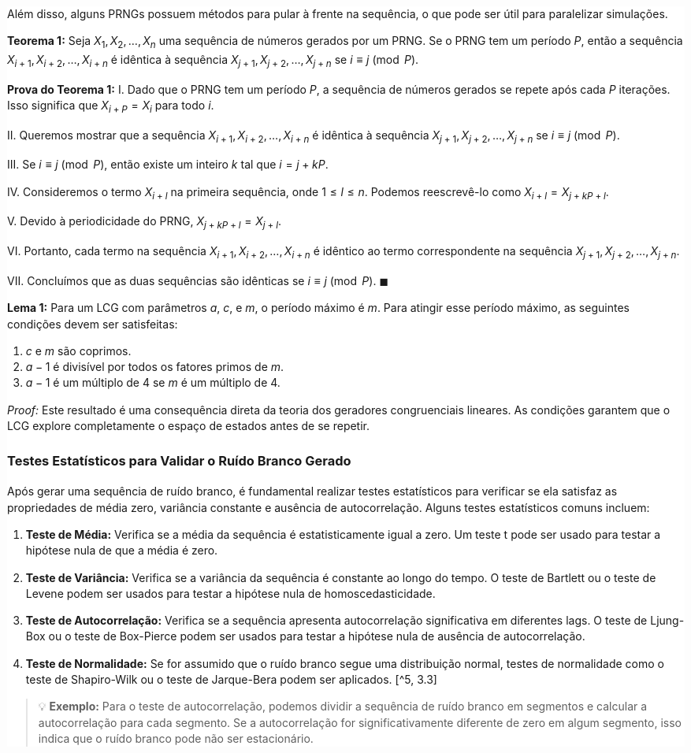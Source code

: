 Além disso, alguns PRNGs possuem métodos para pular à frente na sequência, o que pode ser útil para paralelizar simulações.

**Teorema 1:** Seja $X_1, X_2, \ldots, X_n$ uma sequência de números gerados por um PRNG. Se o PRNG tem um período $P$, então a sequência $X_{i+1}, X_{i+2}, \ldots, X_{i+n}$ é idêntica à sequência $X_{j+1}, X_{j+2}, \ldots, X_{j+n}$ se $i \equiv j \pmod{P}$.

**Prova do Teorema 1:**
I. Dado que o PRNG tem um período $P$, a sequência de números gerados se repete após cada $P$ iterações. Isso significa que $X_{i+P} = X_i$ para todo $i$.

II.  Queremos mostrar que a sequência $X_{i+1}, X_{i+2}, \ldots, X_{i+n}$ é idêntica à sequência $X_{j+1}, X_{j+2}, \ldots, X_{j+n}$ se $i \equiv j \pmod{P}$.

III. Se $i \equiv j \pmod{P}$, então existe um inteiro $k$ tal que $i = j + kP$.

IV. Consideremos o termo $X_{i+l}$ na primeira sequência, onde $1 \leq l \leq n$. Podemos reescrevê-lo como $X_{i+l} = X_{j + kP + l}$.

V. Devido à periodicidade do PRNG, $X_{j + kP + l} = X_{j+l}$.

VI. Portanto, cada termo na sequência $X_{i+1}, X_{i+2}, \ldots, X_{i+n}$ é idêntico ao termo correspondente na sequência $X_{j+1}, X_{j+2}, \ldots, X_{j+n}$.

VII. Concluímos que as duas sequências são idênticas se $i \equiv j \pmod{P}$. $\blacksquare$

**Lema 1:** Para um LCG com parâmetros $a$, $c$, e $m$, o período máximo é $m$. Para atingir esse período máximo, as seguintes condições devem ser satisfeitas:
   1. $c$ e $m$ são coprimos.
   2. $a - 1$ é divisível por todos os fatores primos de $m$.
   3. $a - 1$ é um múltiplo de 4 se $m$ é um múltiplo de 4.

*Proof:* Este resultado é uma consequência direta da teoria dos geradores congruenciais lineares. As condições garantem que o LCG explore completamente o espaço de estados antes de se repetir.

### Testes Estatísticos para Validar o Ruído Branco Gerado

Após gerar uma sequência de ruído branco, é fundamental realizar testes estatísticos para verificar se ela satisfaz as propriedades de média zero, variância constante e ausência de autocorrelação. Alguns testes estatísticos comuns incluem:

1.  **Teste de Média:** Verifica se a média da sequência é estatisticamente igual a zero. Um teste t pode ser usado para testar a hipótese nula de que a média é zero.

2.  **Teste de Variância:** Verifica se a variância da sequência é constante ao longo do tempo. O teste de Bartlett ou o teste de Levene podem ser usados para testar a hipótese nula de homoscedasticidade.

3.  **Teste de Autocorrelação:** Verifica se a sequência apresenta autocorrelação significativa em diferentes lags. O teste de Ljung-Box ou o teste de Box-Pierce podem ser usados para testar a hipótese nula de ausência de autocorrelação.

4.  **Teste de Normalidade:** Se for assumido que o ruído branco segue uma distribuição normal, testes de normalidade como o teste de Shapiro-Wilk ou o teste de Jarque-Bera podem ser aplicados. [^5, 3.3]

> 💡 **Exemplo:** Para o teste de autocorrelação, podemos dividir a sequência de ruído branco em segmentos e calcular a autocorrelação para cada segmento. Se a autocorrelação for significativamente diferente de zero em algum segmento, isso indica que o ruído branco pode não ser estacionário.


[^4]: The basic building block for all the processes considered in this chapter is a sequence {8} - whose elements have mean zero and variance σ²,
[^5]: A process satisfying [3.2.1] through [3.2.3] is described as a white noise process.